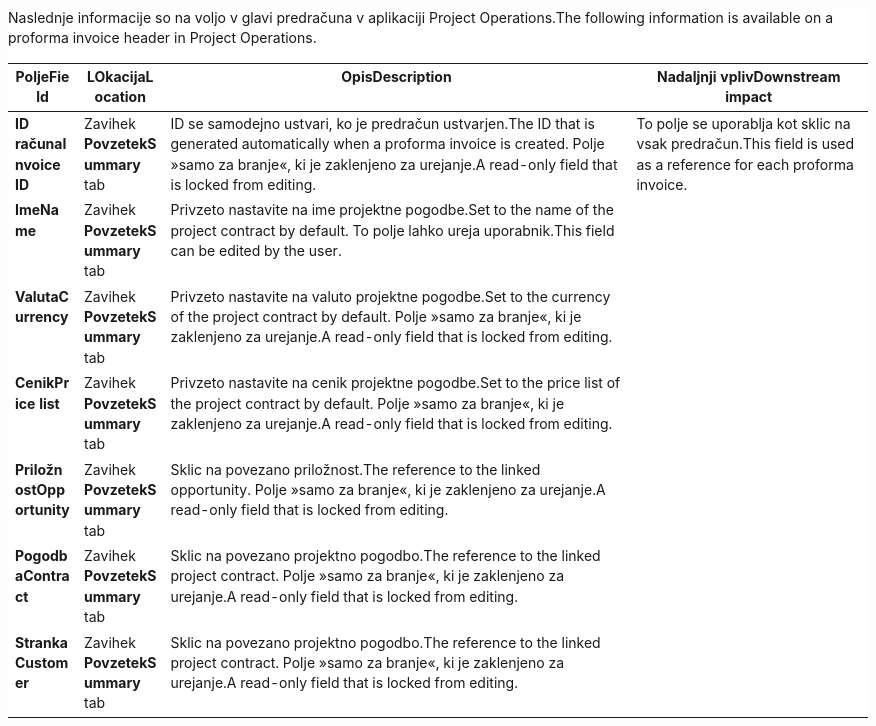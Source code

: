 <span data-ttu-id="33e66-111">Naslednje informacije so na voljo v glavi predračuna v aplikaciji Project Operations.</span><span class="sxs-lookup"><span data-stu-id="33e66-111">The following information is available on a proforma invoice header in Project Operations.</span></span>

| <span data-ttu-id="33e66-112">Polje</span><span class="sxs-lookup"><span data-stu-id="33e66-112">Field</span></span> | <span data-ttu-id="33e66-113">LOkacija</span><span class="sxs-lookup"><span data-stu-id="33e66-113">Location</span></span> | <span data-ttu-id="33e66-114">Opis</span><span class="sxs-lookup"><span data-stu-id="33e66-114">Description</span></span> | <span data-ttu-id="33e66-115">Nadaljnji vpliv</span><span class="sxs-lookup"><span data-stu-id="33e66-115">Downstream impact</span></span> |
| --- | --- | --- | --- |
| <span data-ttu-id="33e66-116">**ID računa**</span><span class="sxs-lookup"><span data-stu-id="33e66-116">**Invoice ID**</span></span> | <span data-ttu-id="33e66-117">Zavihek **Povzetek**</span><span class="sxs-lookup"><span data-stu-id="33e66-117">**Summary** tab</span></span> | <span data-ttu-id="33e66-118">ID se samodejno ustvari, ko je predračun ustvarjen.</span><span class="sxs-lookup"><span data-stu-id="33e66-118">The ID that is generated automatically when a proforma invoice is created.</span></span> <span data-ttu-id="33e66-119">Polje »samo za branje«, ki je zaklenjeno za urejanje.</span><span class="sxs-lookup"><span data-stu-id="33e66-119">A read-only field that is locked from editing.</span></span> | <span data-ttu-id="33e66-120">To polje se uporablja kot sklic na vsak predračun.</span><span class="sxs-lookup"><span data-stu-id="33e66-120">This field is used as a reference for each proforma invoice.</span></span> |
| <span data-ttu-id="33e66-121">**Ime**</span><span class="sxs-lookup"><span data-stu-id="33e66-121">**Name**</span></span> | <span data-ttu-id="33e66-122">Zavihek **Povzetek**</span><span class="sxs-lookup"><span data-stu-id="33e66-122">**Summary** tab</span></span> | <span data-ttu-id="33e66-123">Privzeto nastavite na ime projektne pogodbe.</span><span class="sxs-lookup"><span data-stu-id="33e66-123">Set to the name of the project contract by default.</span></span> <span data-ttu-id="33e66-124">To polje lahko ureja uporabnik.</span><span class="sxs-lookup"><span data-stu-id="33e66-124">This field can be edited by the user.</span></span> | &nbsp;  |
| <span data-ttu-id="33e66-125">**Valuta**</span><span class="sxs-lookup"><span data-stu-id="33e66-125">**Currency**</span></span> | <span data-ttu-id="33e66-126">Zavihek **Povzetek**</span><span class="sxs-lookup"><span data-stu-id="33e66-126">**Summary** tab</span></span> | <span data-ttu-id="33e66-127">Privzeto nastavite na valuto projektne pogodbe.</span><span class="sxs-lookup"><span data-stu-id="33e66-127">Set to the currency of the project contract by default.</span></span> <span data-ttu-id="33e66-128">Polje »samo za branje«, ki je zaklenjeno za urejanje.</span><span class="sxs-lookup"><span data-stu-id="33e66-128">A read-only field that is locked from editing.</span></span> |&nbsp; |
| <span data-ttu-id="33e66-129">**Cenik**</span><span class="sxs-lookup"><span data-stu-id="33e66-129">**Price list**</span></span> | <span data-ttu-id="33e66-130">Zavihek **Povzetek**</span><span class="sxs-lookup"><span data-stu-id="33e66-130">**Summary** tab</span></span> | <span data-ttu-id="33e66-131">Privzeto nastavite na cenik projektne pogodbe.</span><span class="sxs-lookup"><span data-stu-id="33e66-131">Set to the price list of the project contract by default.</span></span> <span data-ttu-id="33e66-132">Polje »samo za branje«, ki je zaklenjeno za urejanje.</span><span class="sxs-lookup"><span data-stu-id="33e66-132">A read-only field that is locked from editing.</span></span> | &nbsp; |
| <span data-ttu-id="33e66-133">**Priložnost**</span><span class="sxs-lookup"><span data-stu-id="33e66-133">**Opportunity**</span></span> | <span data-ttu-id="33e66-134">Zavihek **Povzetek**</span><span class="sxs-lookup"><span data-stu-id="33e66-134">**Summary** tab</span></span> | <span data-ttu-id="33e66-135">Sklic na povezano priložnost.</span><span class="sxs-lookup"><span data-stu-id="33e66-135">The reference to the linked opportunity.</span></span> <span data-ttu-id="33e66-136">Polje »samo za branje«, ki je zaklenjeno za urejanje.</span><span class="sxs-lookup"><span data-stu-id="33e66-136">A read-only field that is locked from editing.</span></span> | &nbsp;  |
| <span data-ttu-id="33e66-137">**Pogodba**</span><span class="sxs-lookup"><span data-stu-id="33e66-137">**Contract**</span></span> | <span data-ttu-id="33e66-138">Zavihek **Povzetek**</span><span class="sxs-lookup"><span data-stu-id="33e66-138">**Summary** tab</span></span> | <span data-ttu-id="33e66-139">Sklic na povezano projektno pogodbo.</span><span class="sxs-lookup"><span data-stu-id="33e66-139">The reference to the linked project contract.</span></span> <span data-ttu-id="33e66-140">Polje »samo za branje«, ki je zaklenjeno za urejanje.</span><span class="sxs-lookup"><span data-stu-id="33e66-140">A read-only field that is locked from editing.</span></span> | &nbsp; |
| <span data-ttu-id="33e66-141">**Stranka**</span><span class="sxs-lookup"><span data-stu-id="33e66-141">**Customer**</span></span> | <span data-ttu-id="33e66-142">Zavihek **Povzetek**</span><span class="sxs-lookup"><span data-stu-id="33e66-142">**Summary** tab</span></span> | <span data-ttu-id="33e66-143">Sklic na povezano projektno pogodbo.</span><span class="sxs-lookup"><span data-stu-id="33e66-143">The reference to the linked project contract.</span></span> <span data-ttu-id="33e66-144">Polje »samo za branje«, ki je zaklenjeno za urejanje.</span><span class="sxs-lookup"><span data-stu-id="33e66-144">A read-only field that is locked from editing.</span></span> |&nbsp;  |